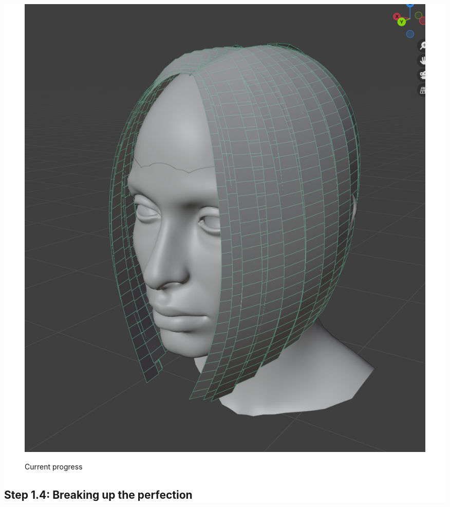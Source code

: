 <figure><img src="../../../.gitbook/assets/image (40).png" alt=""><figcaption><p>Current progress</p></figcaption></figure>

## Step 1.4: Breaking up the perfection
